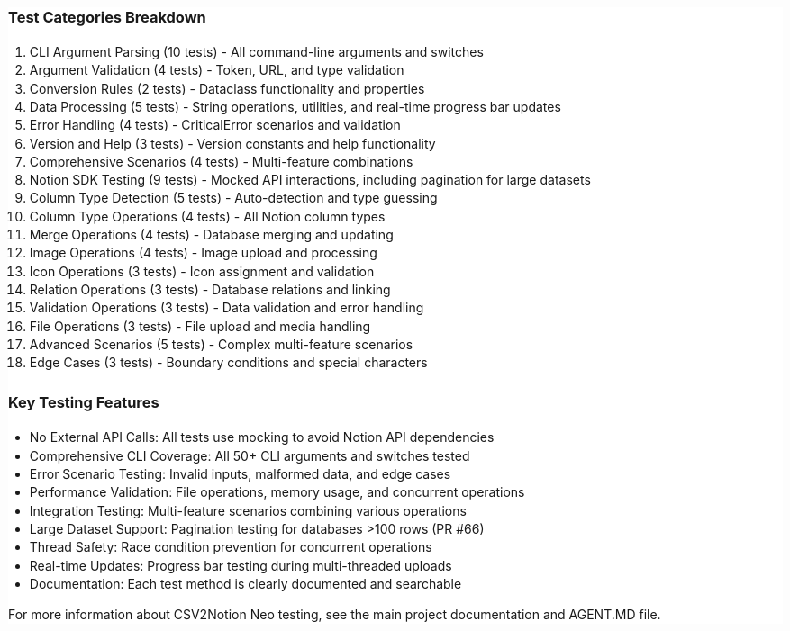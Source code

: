 ### Test Categories Breakdown
1. CLI Argument Parsing (10 tests) - All command-line arguments and switches
2. Argument Validation (4 tests) - Token, URL, and type validation
3. Conversion Rules (2 tests) - Dataclass functionality and properties
4. Data Processing (5 tests) - String operations, utilities, and real-time progress bar updates
5. Error Handling (4 tests) - CriticalError scenarios and validation
6. Version and Help (3 tests) - Version constants and help functionality
7. Comprehensive Scenarios (4 tests) - Multi-feature combinations
8. Notion SDK Testing (9 tests) - Mocked API interactions, including pagination for large datasets
9. Column Type Detection (5 tests) - Auto-detection and type guessing
10. Column Type Operations (4 tests) - All Notion column types
11. Merge Operations (4 tests) - Database merging and updating
12. Image Operations (4 tests) - Image upload and processing
13. Icon Operations (3 tests) - Icon assignment and validation
14. Relation Operations (3 tests) - Database relations and linking
15. Validation Operations (3 tests) - Data validation and error handling
16. File Operations (3 tests) - File upload and media handling
17. Advanced Scenarios (5 tests) - Complex multi-feature scenarios
18. Edge Cases (3 tests) - Boundary conditions and special characters

### Key Testing Features
- No External API Calls: All tests use mocking to avoid Notion API dependencies
- Comprehensive CLI Coverage: All 50+ CLI arguments and switches tested
- Error Scenario Testing: Invalid inputs, malformed data, and edge cases
- Performance Validation: File operations, memory usage, and concurrent operations
- Integration Testing: Multi-feature scenarios combining various operations
- Large Dataset Support: Pagination testing for databases >100 rows (PR #66)
- Thread Safety: Race condition prevention for concurrent operations
- Real-time Updates: Progress bar testing during multi-threaded uploads
- Documentation: Each test method is clearly documented and searchable

For more information about CSV2Notion Neo testing, see the main project documentation and AGENT.MD file.
